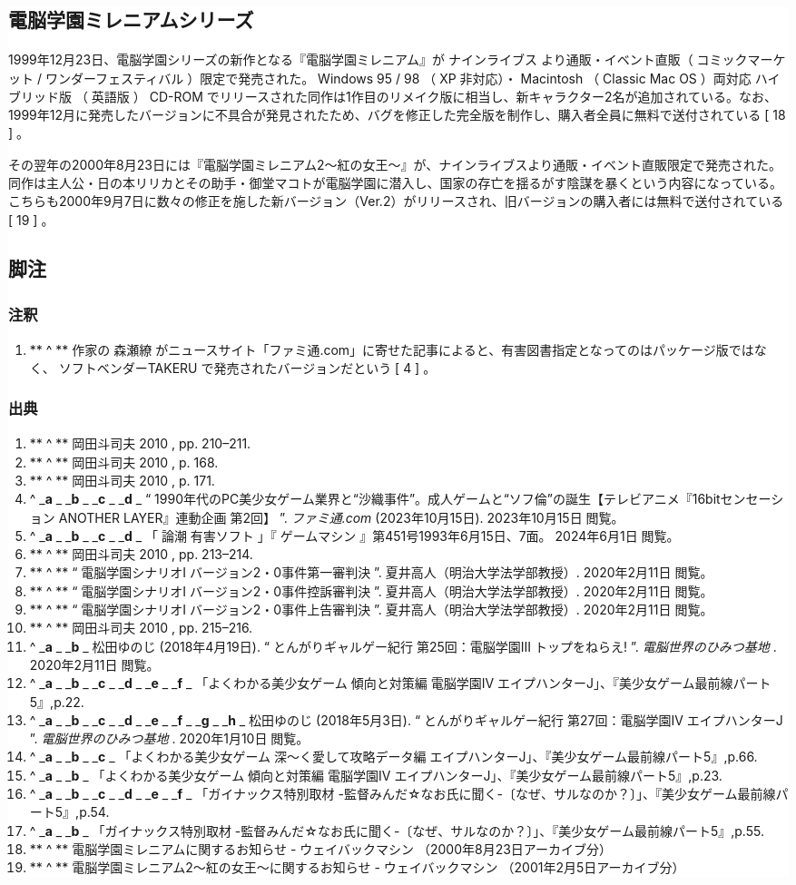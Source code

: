 ##  電脳学園ミレニアムシリーズ



1999年12月23日、電脳学園シリーズの新作となる『電脳学園ミレニアム』が  ナインライブス  より通販・イベント直販（  コミックマーケット  /
ワンダーフェスティバル  ）限定で発売された。  Windows 95  /  98  （  XP  非対応）・  Macintosh  （
Classic Mac OS  ）両対応  ハイブリッド版  （  英語版  ）  CD-ROM
でリリースされた同作は1作目のリメイク版に相当し、新キャラクター2名が追加されている。なお、1999年12月に発売したバージョンに不具合が発見されたため、バグを修正した完全版を制作し、購入者全員に無料で送付されている
[  18  ]  。

その翌年の2000年8月23日には『電脳学園ミレニアム2～紅の女王～』が、ナインライブスより通販・イベント直販限定で発売された。同作は主人公・日の本リリカとその助手・御堂マコトが電脳学園に潜入し、国家の存亡を揺るがす陰謀を暴くという内容になっている。こちらも2000年9月7日に数々の修正を施した新バージョン（Ver.2）がリリースされ、旧バージョンの購入者には無料で送付されている
[  19  ]  。

##  脚注



###  注釈



  1. ** ^  ** 作家の  森瀬繚  がニュースサイト「ファミ通.com」に寄せた記事によると、有害図書指定となってのはパッケージ版ではなく、  ソフトベンダーTAKERU  で発売されたバージョンだという  [  4  ]  。 

###  出典



  1. ** ^  ** 岡田斗司夫 2010  , pp. 210–211. 
  2. ** ^  ** 岡田斗司夫 2010  , p. 168. 
  3. ** ^  ** 岡田斗司夫 2010  , p. 171. 
  4. ^  _**a** _ _**b** _ _**c** _ _**d** _ “  1990年代のPC美少女ゲーム業界と“沙織事件”。成人ゲームと“ソフ倫”の誕生【テレビアニメ『16bitセンセーション ANOTHER LAYER』連動企画 第2回】  ”. _ファミ通.com_ (2023年10月15日).  2023年10月15日  閲覧。 
  5. ^  _**a** _ _**b** _ _**c** _ _**d** _ 「  論潮 有害ソフト  」『  ゲームマシン  』第451号1993年6月15日、7面。  2024年6月1日  閲覧。 
  6. ** ^  ** 岡田斗司夫 2010  , pp. 213–214. 
  7. ** ^  ** “  電脳学園シナリオI バージョン2・0事件第一審判決  ”. 夏井高人（明治大学法学部教授）.  2020年2月11日  閲覧。 
  8. ** ^  ** “  電脳学園シナリオI バージョン2・0事件控訴審判決  ”. 夏井高人（明治大学法学部教授）.  2020年2月11日  閲覧。 
  9. ** ^  ** “  電脳学園シナリオI バージョン2・0事件上告審判決  ”. 夏井高人（明治大学法学部教授）.  2020年2月11日  閲覧。 
  10. ** ^  ** 岡田斗司夫 2010  , pp. 215–216. 
  11. ^  _**a** _ _**b** _ 松田ゆのじ (2018年4月19日). “  とんがりギャルゲー紀行 第25回：電脳学園III トップをねらえ!  ”. _電脳世界のひみつ基地_ .  2020年2月11日  閲覧。 
  12. ^  _**a** _ _**b** _ _**c** _ _**d** _ _**e** _ _**f** _ 「よくわかる美少女ゲーム 傾向と対策編 電脳学園IV エイプハンターJ」、『美少女ゲーム最前線パート5』,p.22. 
  13. ^  _**a** _ _**b** _ _**c** _ _**d** _ _**e** _ _**f** _ _**g** _ _**h** _ 松田ゆのじ (2018年5月3日). “  とんがりギャルゲー紀行 第27回：電脳学園IV エイプハンターJ  ”. _電脳世界のひみつ基地_ .  2020年1月10日  閲覧。 
  14. ^  _**a** _ _**b** _ _**c** _ 「よくわかる美少女ゲーム 深〜く愛して攻略データ編 エイプハンターJ」、『美少女ゲーム最前線パート5』,p.66. 
  15. ^  _**a** _ _**b** _ 「よくわかる美少女ゲーム 傾向と対策編 電脳学園IV エイプハンターJ」、『美少女ゲーム最前線パート5』,p.23. 
  16. ^  _**a** _ _**b** _ _**c** _ _**d** _ _**e** _ _**f** _ 「ガイナックス特別取材 -監督みんだ☆なお氏に聞く-〔なぜ、サルなのか？〕」、『美少女ゲーム最前線パート5』,p.54. 
  17. ^  _**a** _ _**b** _ 「ガイナックス特別取材 -監督みんだ☆なお氏に聞く-〔なぜ、サルなのか？〕」、『美少女ゲーム最前線パート5』,p.55. 
  18. ** ^  ** 電脳学園ミレニアムに関するお知らせ  \-  ウェイバックマシン  （2000年8月23日アーカイブ分） 
  19. ** ^  ** 電脳学園ミレニアム2～紅の女王～に関するお知らせ  \-  ウェイバックマシン  （2001年2月5日アーカイブ分） 
